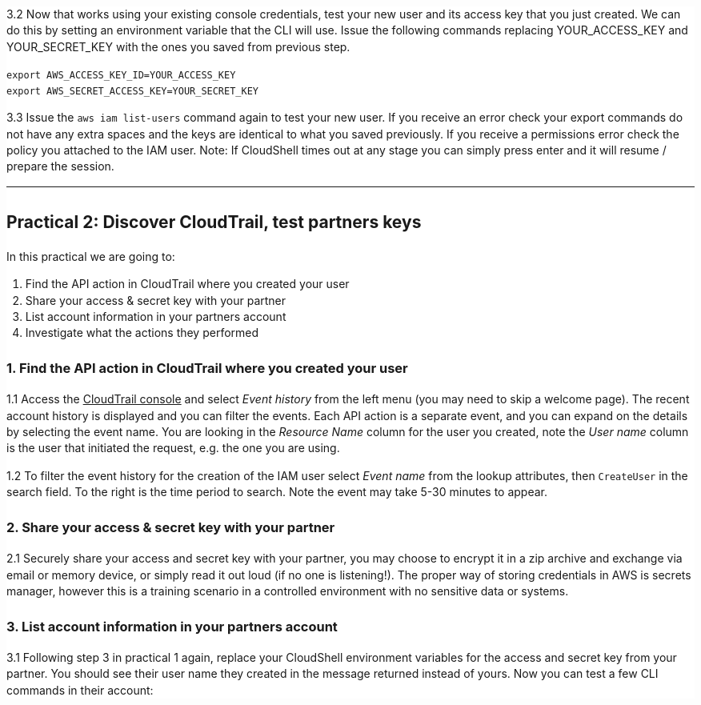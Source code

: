 3.2 Now that works using your existing console credentials, test your new user and its access key that you just created. We can do this by setting an environment variable that the CLI will use. Issue the following commands replacing YOUR_ACCESS_KEY and YOUR_SECRET_KEY with the ones you saved from previous step.

```
export AWS_ACCESS_KEY_ID=YOUR_ACCESS_KEY
export AWS_SECRET_ACCESS_KEY=YOUR_SECRET_KEY
```

3.3 Issue the `aws iam list-users` command again to test your new user. If you receive an error check your export commands do not have any extra spaces and the keys are identical to what you saved previously. If you receive a permissions error check the policy you attached to the IAM user. Note: If CloudShell times out at any stage you can simply press enter and it will resume / prepare the session.


***


## Practical 2: Discover CloudTrail, test partners keys

In this practical we are going to:
1. Find the API action in CloudTrail where you created your user
2. Share your access & secret key with your partner
3. List account information in your partners account
4. Investigate what the actions they performed

### 1. Find the API action in CloudTrail where you created your user

1.1 Access the [CloudTrail console](https://console.aws.amazon.com/cloudtrail/) and select *Event history* from the left menu (you may need to skip a welcome page). The recent account history is displayed and you can filter the events. Each API action is a separate event, and you can expand on the details by selecting the event name. You are looking in the *Resource Name* column for the user you created, note the *User name* column is the user that initiated the request, e.g. the one you are using. 

1.2 To filter the event history for the creation of the IAM user select *Event name* from the lookup attributes, then `CreateUser` in the search field. To the right is the time period to search. Note the event may take 5-30 minutes to appear.

### 2. Share your access & secret key with your partner

2.1 Securely share your access and secret key with your partner, you may choose to encrypt it in a zip archive and exchange via email or memory device, or simply read it out loud (if no one is listening!). The proper way of storing credentials in AWS is secrets manager, however this is a training scenario in a controlled environment with no sensitive data or systems.

### 3. List account information in your partners account

3.1 Following step 3 in practical 1 again, replace your CloudShell environment variables for the access and secret key from your partner. You should see their user name they created in the message returned instead of yours. Now you can test a few CLI commands in their account:
